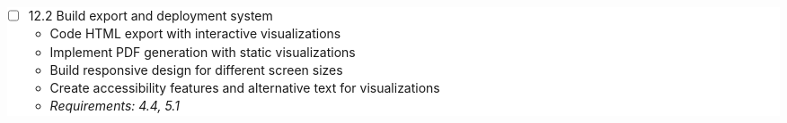   - [ ] 12.2 Build export and deployment system
    - Code HTML export with interactive visualizations
    - Implement PDF generation with static visualizations
    - Build responsive design for different screen sizes
    - Create accessibility features and alternative text for visualizations
    - _Requirements: 4.4, 5.1_
